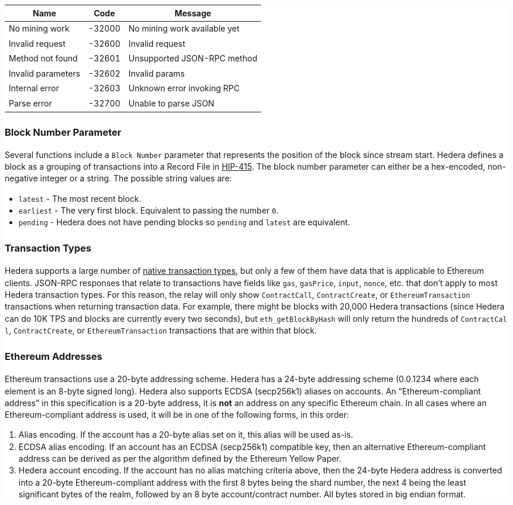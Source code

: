 | Name | Code | Message |
| --- | --- | --- |
| No mining work | -32000 | No mining work available yet |
| Invalid request | -32600 | Invalid request |
| Method not found | -32601 | Unsupported JSON-RPC method |
| Invalid parameters | -32602 | Invalid params |
| Internal error | -32603 | Unknown error invoking RPC |
| Parse error | -32700 | Unable to parse JSON |

### Block Number Parameter

Several functions include a `Block Number` parameter that represents the position of the block since stream start. Hedera defines a block as a grouping of transactions into a Record File in [HIP-415](https://hips.hedera.com/hip/hip-415). The block number parameter can either be a hex-encoded, non-negative integer or a string. The possible string values are:

- `latest` - The most recent block.
- `earliest`  - The very first block. Equivalent to passing the number `0`.
- `pending` - Hedera does not have pending blocks so `pending` and `latest` are equivalent.

### Transaction Types

Hedera supports a large number of [native transaction types](https://github.com/hashgraph/hedera-protobufs/blob/main/services/transaction_body.proto), but only a few of them have data that is applicable to Ethereum clients. JSON-RPC responses that relate to transactions have fields like `gas`, `gasPrice`, `input`, `nonce`, etc. that don’t apply to most Hedera transaction types. For this reason, the relay will only show `ContractCall`, `ContractCreate`, or `EthereumTransaction` transactions when returning transaction data. For example, there might be blocks with 20,000 Hedera transactions (since Hedera can do 10K TPS and blocks are currently every two seconds), but `eth_getBlockByHash` will only return the hundreds of `ContractCall`, `ContractCreate`, or `EthereumTransaction` transactions that are within that block.

### Ethereum Addresses

Ethereum transactions use a 20-byte addressing scheme. Hedera has a 24-byte addressing scheme (0.0.1234 where each element is an 8-byte signed long). Hedera also supports ECDSA (secp256k1) aliases on accounts. An “Ethereum-compliant address” in this specification is a 20-byte address, it is **not** an address on any specific Ethereum chain. In all cases where an Ethereum-compliant address is used, it will be in one of the following forms, in this order:

1. Alias encoding. If the account has a 20-byte alias set on it, this alias will be used as-is.
2. ECDSA alias encoding. If an account has an ECDSA (secp256k1) compatible key, then an alternative Ethereum-compliant address can be derived as per the algorithm defined by the Ethereum Yellow Paper.
3. Hedera account encoding. If the account has no alias matching criteria above, then the 24-byte Hedera address is converted into a 20-byte Ethereum-compliant address with the first 8 bytes being the shard number, the next 4 being the least significant bytes of the realm, followed by an 8 byte account/contract number. All bytes stored in big endian format.
